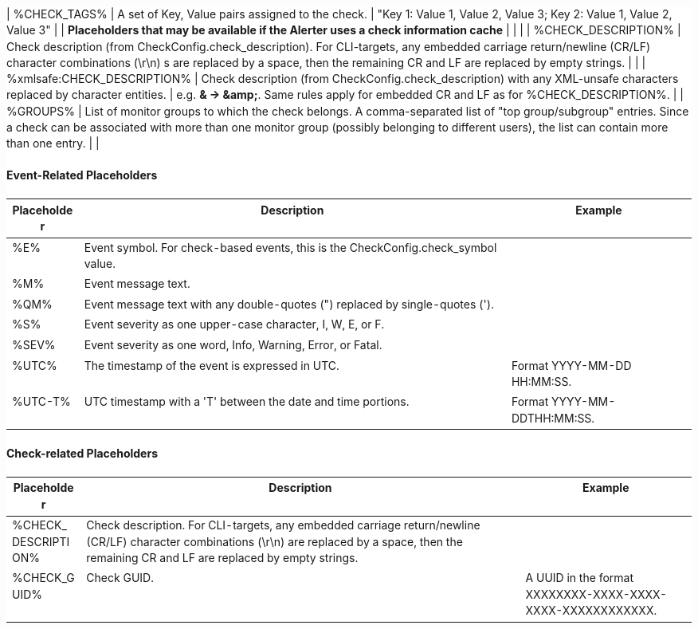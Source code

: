 | %CHECK\_TAGS%                                                                        | A set of Key, Value pairs assigned to the check.                                                                                                                                                                                                               | "Key 1: Value 1, Value 2, Value 3; Key 2: Value 1, Value 2, Value 3"                                            |
| **Placeholders that may be available if the Alerter uses a check information cache** |                                                                                                                                                                                                                                                                |                                                                                                                 |
| %CHECK\_DESCRIPTION%                                                                 | Check description (from CheckConfig.check\_description). For CLI-targets, any embedded carriage return/newline (CR/LF) character combinations (\r\n) s are replaced by a space, then the remaining CR and LF are replaced by empty strings.                    |                                                                                                                 |
| %xmlsafe:CHECK\_DESCRIPTION%                                                         | Check description (from CheckConfig.check\_description) with any XML-unsafe characters replaced by character entities.                                                                                                                                         | e.g. **& -> \&amp;**. Same rules apply for embedded CR and LF as for %CHECK\_DESCRIPTION%.                      |
| %GROUPS%                                                                             | List of monitor groups to which the check belongs. A comma-separated list of "top group/subgroup" entries. Since a check can be associated with more than one monitor group (possibly belonging to different users), the list can contain more than one entry. |                                                                                                                 |

#### Event-Related Placeholders <a href="#configuringalerts-event-relatedplaceholders" id="configuringalerts-event-relatedplaceholders"></a>

| **Placeholder** | **Description**                                                                    | **Example**                  |
| --------------- | ---------------------------------------------------------------------------------- | ---------------------------- |
| %E%             | Event symbol. For check-based events, this is the CheckConfig.check\_symbol value. |                              |
| %M%             | Event message text.                                                                |                              |
| %QM%            | Event message text with any double-quotes (") replaced by single-quotes (').       |                              |
| %S%             | Event severity as one upper-case character, I, W, E, or F.                         |                              |
| %SEV%           | Event severity as one word, Info, Warning, Error, or Fatal.                        |                              |
| %UTC%           | The timestamp of the event is expressed in UTC.                                    |  Format YYYY-MM-DD HH:MM:SS. |
| %UTC-T%         | UTC timestamp with a 'T' between the date and time portions.                       | Format YYYY-MM-DDTHH:MM:SS.  |

#### Check-related Placeholders <a href="#configuringalerts-check-relatedplaceholders" id="configuringalerts-check-relatedplaceholders"></a>

| **Placeholder**              | **Description**                                                                                                                                                                                     | **Example**                                                                                                                                                                                                      |
| ---------------------------- | --------------------------------------------------------------------------------------------------------------------------------------------------------------------------------------------------- | ---------------------------------------------------------------------------------------------------------------------------------------------------------------------------------------------------------------- |
| %CHECK\_DESCRIPTION%         | Check description. For CLI-targets, any embedded carriage return/newline (CR/LF) character combinations (\r\n) are replaced by a space, then the remaining CR and LF are replaced by empty strings. |                                                                                                                                                                                                                  |
| %CHECK\_GUID%                | Check GUID.                                                                                                                                                                                         | A UUID in the format XXXXXXXX-XXXX-XXXX-XXXX-XXXXXXXXXXXX.                                                                                                                                                       |